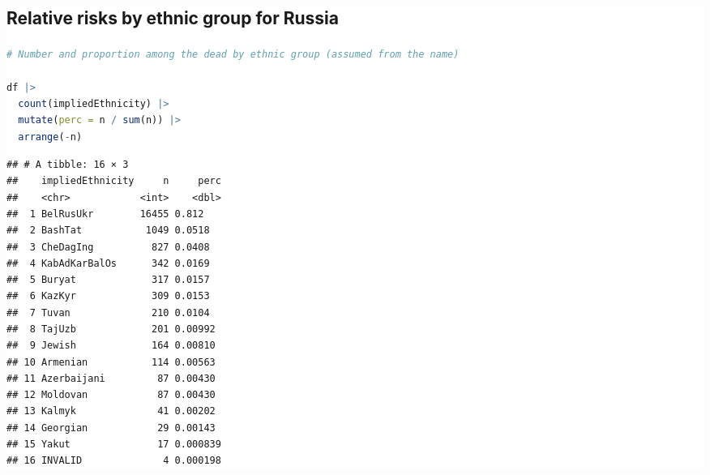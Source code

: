## Relative risks by ethnic group for Russia

``` r
# Number and proportion among the dead by ethnic group (assumed from the name)

df |>
  count(impliedEthnicity) |>
  mutate(perc = n / sum(n)) |>
  arrange(-n)
```

    ## # A tibble: 16 × 3
    ##    impliedEthnicity     n     perc
    ##    <chr>            <int>    <dbl>
    ##  1 BelRusUkr        16455 0.812   
    ##  2 BashTat           1049 0.0518  
    ##  3 CheDagIng          827 0.0408  
    ##  4 KabAdKarBalOs      342 0.0169  
    ##  5 Buryat             317 0.0157  
    ##  6 KazKyr             309 0.0153  
    ##  7 Tuvan              210 0.0104  
    ##  8 TajUzb             201 0.00992 
    ##  9 Jewish             164 0.00810 
    ## 10 Armenian           114 0.00563 
    ## 11 Azerbaijani         87 0.00430 
    ## 12 Moldovan            87 0.00430 
    ## 13 Kalmyk              41 0.00202 
    ## 14 Georgian            29 0.00143 
    ## 15 Yakut               17 0.000839
    ## 16 INVALID              4 0.000198
